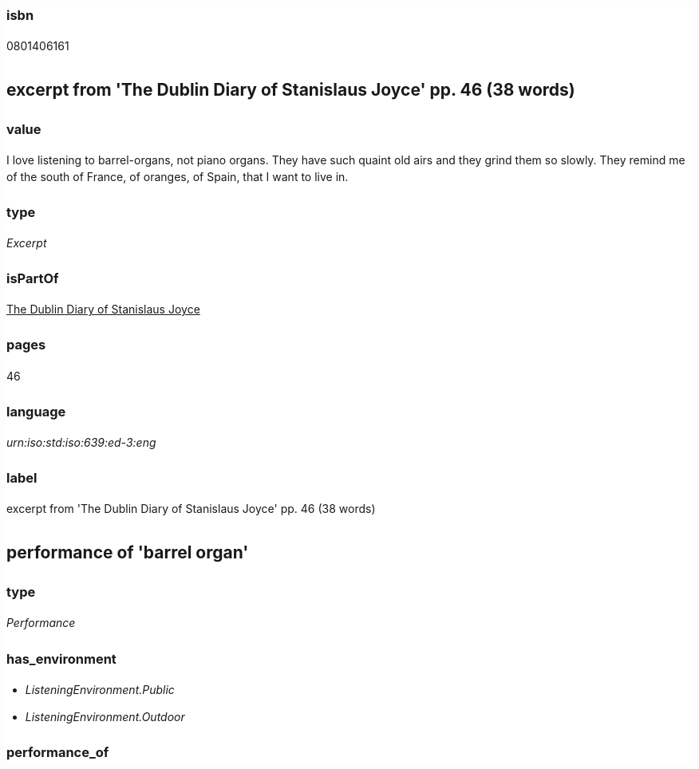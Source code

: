 ### isbn


0801406161

## excerpt from 'The Dublin Diary of Stanislaus Joyce' pp. 46 (38 words)

### value


<p>I love listening to barrel-organs, not piano organs. They have such quaint old airs and they grind them so slowly. They remind me of the south of France, of oranges, of Spain, that I want to live in.&nbsp;</p>

### type


*Excerpt*

### isPartOf


[The Dublin Diary of Stanislaus Joyce](#The-Dublin-Diary-of-Stanislaus-Joyce)

### pages


46

### language


*urn:iso:std:iso:639:ed-3:eng*

### label


excerpt from 'The Dublin Diary of Stanislaus Joyce' pp. 46 (38 words)

## performance of 'barrel organ'

### type


*Performance*

### has_environment

 - *ListeningEnvironment.Public*

 - *ListeningEnvironment.Outdoor*

### performance_of
